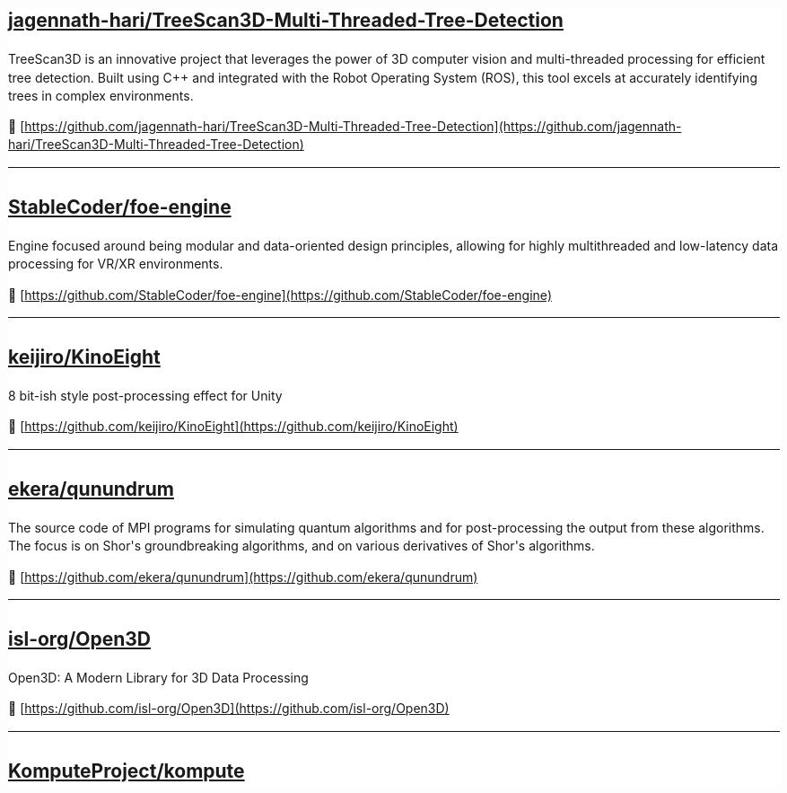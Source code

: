 ## [jagennath-hari/TreeScan3D-Multi-Threaded-Tree-Detection](https://github.com/jagennath-hari/TreeScan3D-Multi-Threaded-Tree-Detection)

TreeScan3D is an innovative project that leverages the power of 3D computer vision and multi-threaded processing for efficient tree detection. Built using C++ and integrated with the Robot Operating System (ROS), this tool excels at accurately identifying trees in complex environments.

🔗 [https://github.com/jagennath-hari/TreeScan3D-Multi-Threaded-Tree-Detection](https://github.com/jagennath-hari/TreeScan3D-Multi-Threaded-Tree-Detection)

---

## [StableCoder/foe-engine](https://github.com/StableCoder/foe-engine)

Engine focused around being modular and data-oriented design principles, allowing for highly multithreaded and low-latency data processing for VR/XR environments.

🔗 [https://github.com/StableCoder/foe-engine](https://github.com/StableCoder/foe-engine)

---

## [keijiro/KinoEight](https://github.com/keijiro/KinoEight)

8 bit-ish style post-processing effect for Unity

🔗 [https://github.com/keijiro/KinoEight](https://github.com/keijiro/KinoEight)

---

## [ekera/qunundrum](https://github.com/ekera/qunundrum)

The source code of MPI programs for simulating quantum algorithms and for post-processing the output from these algorithms. The focus is on Shor's groundbreaking algorithms, and on various derivatives of Shor's algorithms.

🔗 [https://github.com/ekera/qunundrum](https://github.com/ekera/qunundrum)

---

## [isl-org/Open3D](https://github.com/isl-org/Open3D)

Open3D: A Modern Library for 3D Data Processing

🔗 [https://github.com/isl-org/Open3D](https://github.com/isl-org/Open3D)

---

## [KomputeProject/kompute](https://github.com/KomputeProject/kompute)
